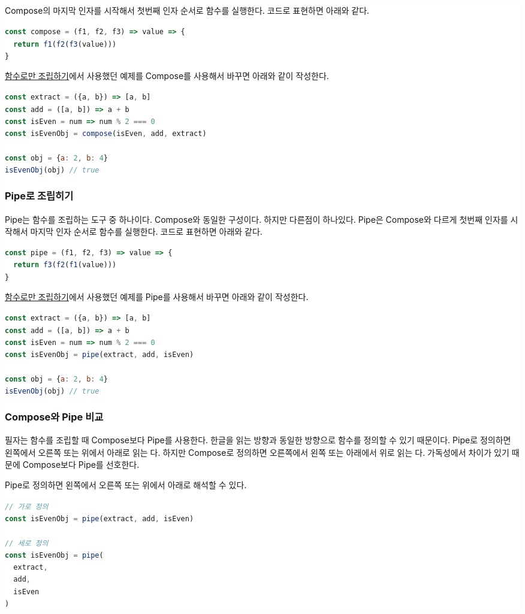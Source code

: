 Compose의 마지막 인자를 시작해서 첫번째 인자 순서로 함수를 실행한다. 코드로 표현하면 아래와 같다.

```javascript
const compose = (f1, f2, f3) => value => {
  return f1(f2(f3(value)))
}
```

[함수로만 조립하기](#함수로만-조립하기)에서 사용했던 예제를 Compose를 사용해서 바꾸면 아래와 같이 작성한다.

```javascript
const extract = ({a, b}) => [a, b]
const add = ([a, b]) => a + b
const isEven = num => num % 2 === 0
const isEvenObj = compose(isEven, add, extract)

const obj = {a: 2, b: 4}
isEvenObj(obj) // true
```

### Pipe로 조립히기

Pipe는 함수를 조립하는 도구 중 하나이다. Compose와 동일한 구성이다. 하지만 다른점이 하나있다. Pipe은 Compose와 다르게 첫번째 인자를 시작해서 마지막 인자 순서로 함수를 실행한다. 코드로 표현하면 아래와 같다.

```javascript
const pipe = (f1, f2, f3) => value => {
  return f3(f2(f1(value)))
}
```

[함수로만 조립하기](#함수로만-조립하기)에서 사용했던 예제를 Pipe를 사용해서 바꾸면 아래와 같이 작성한다.

```javascript
const extract = ({a, b}) => [a, b]
const add = ([a, b]) => a + b
const isEven = num => num % 2 === 0
const isEvenObj = pipe(extract, add, isEven)

const obj = {a: 2, b: 4}
isEvenObj(obj) // true
```

### Compose와 Pipe 비교

필자는 함수를 조립할 때 Compose보다 Pipe를 사용한다. 한글을 읽는 방향과 동일한 방향으로 함수를 정의할 수 있기 때문이다. Pipe로 정의하면 왼쪽에서 오른쪽 또는 위에서 아래로 읽는 다. 하지만 Compose로 정의하면 오른쪽에서 왼쪽 또는 아래에서 위로 읽는 다. 가독성에서 차이가 있기 때문에 Compose보다 Pipe를 선호한다.

Pipe로 정의하면 왼쪽에서 오른쪽 또는 위에서 아래로 해석할 수 있다.

```javascript
// 가로 정의
const isEvenObj = pipe(extract, add, isEven)

// 세로 정의
const isEvenObj = pipe(
  extract,
  add, 
  isEven
)
```
